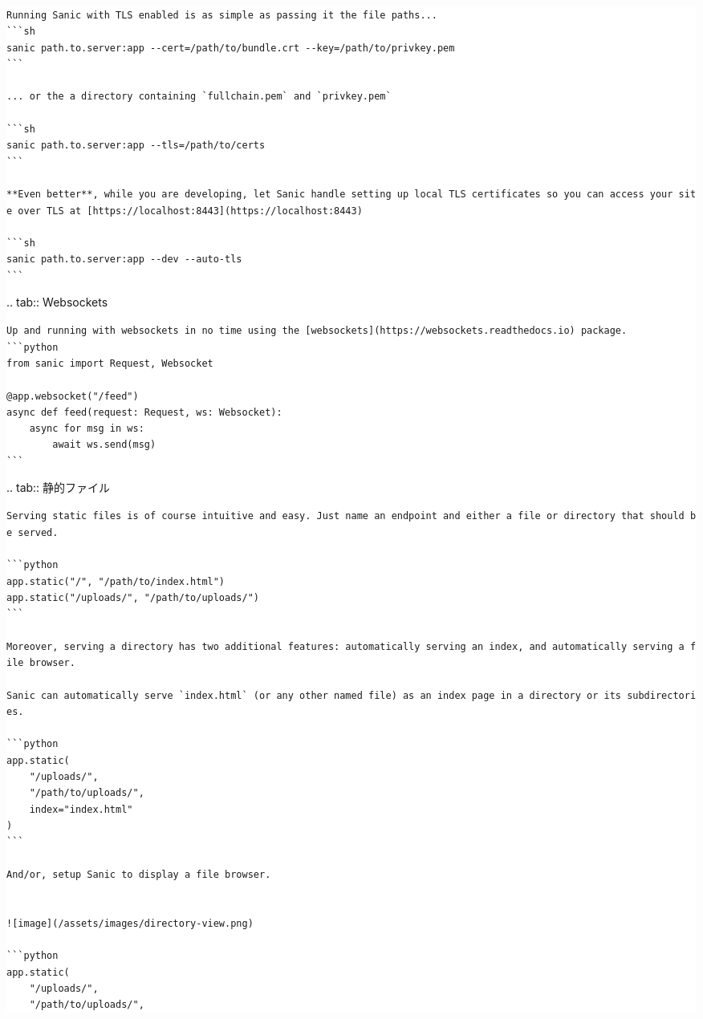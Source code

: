 ````
Running Sanic with TLS enabled is as simple as passing it the file paths...
```sh
sanic path.to.server:app --cert=/path/to/bundle.crt --key=/path/to/privkey.pem
```

... or the a directory containing `fullchain.pem` and `privkey.pem`

```sh
sanic path.to.server:app --tls=/path/to/certs
```

**Even better**, while you are developing, let Sanic handle setting up local TLS certificates so you can access your site over TLS at [https://localhost:8443](https://localhost:8443)

```sh
sanic path.to.server:app --dev --auto-tls
```
````

.. tab:: Websockets

````
Up and running with websockets in no time using the [websockets](https://websockets.readthedocs.io) package.
```python
from sanic import Request, Websocket

@app.websocket("/feed")
async def feed(request: Request, ws: Websocket):
    async for msg in ws:
        await ws.send(msg)
```
````

.. tab:: 静的ファイル

````
Serving static files is of course intuitive and easy. Just name an endpoint and either a file or directory that should be served.

```python
app.static("/", "/path/to/index.html")
app.static("/uploads/", "/path/to/uploads/")
```

Moreover, serving a directory has two additional features: automatically serving an index, and automatically serving a file browser.

Sanic can automatically serve `index.html` (or any other named file) as an index page in a directory or its subdirectories.

```python
app.static(
    "/uploads/",
    "/path/to/uploads/",
    index="index.html"
)
```

And/or, setup Sanic to display a file browser.


![image](/assets/images/directory-view.png)

```python
app.static(
    "/uploads/",
    "/path/to/uploads/",
````